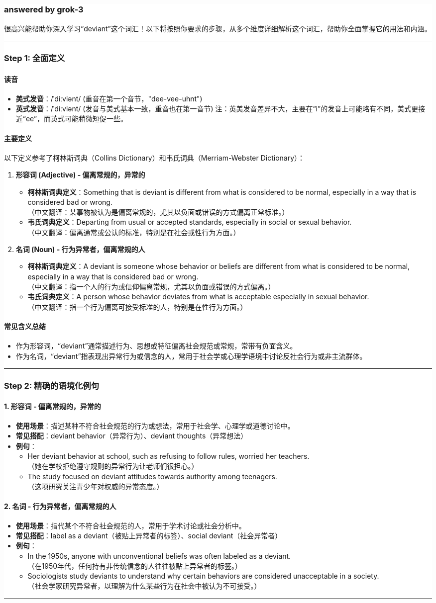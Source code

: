 ### answered by grok-3
很高兴能帮助你深入学习“deviant”这个词汇！以下将按照你要求的步骤，从多个维度详细解析这个词汇，帮助你全面掌握它的用法和内涵。

---

### Step 1: 全面定义

#### 读音
- **美式发音**：/ˈdiːviənt/ (重音在第一个音节，"dee-vee-uhnt")
- **英式发音**：/ˈdiːviənt/ (发音与美式基本一致，重音也在第一音节)
注：英美发音差异不大，主要在“i”的发音上可能略有不同，美式更接近“ee”，而英式可能稍微短促一些。

#### 主要定义
以下定义参考了柯林斯词典（Collins Dictionary）和韦氏词典（Merriam-Webster Dictionary）：

1. **形容词 (Adjective) - 偏离常规的，异常的**
   - **柯林斯词典定义**：Something that is deviant is different from what is considered to be normal, especially in a way that is considered bad or wrong.  
     （中文翻译：某事物被认为是偏离常规的，尤其以负面或错误的方式偏离正常标准。）
   - **韦氏词典定义**：Departing from usual or accepted standards, especially in social or sexual behavior.  
     （中文翻译：偏离通常或公认的标准，特别是在社会或性行为方面。）

2. **名词 (Noun) - 行为异常者，偏离常规的人**
   - **柯林斯词典定义**：A deviant is someone whose behavior or beliefs are different from what is considered to be normal, especially in a way that is considered bad or wrong.  
     （中文翻译：指一个人的行为或信仰偏离常规，尤其以负面或错误的方式偏离。）
   - **韦氏词典定义**：A person whose behavior deviates from what is acceptable especially in sexual behavior.  
     （中文翻译：指一个行为偏离可接受标准的人，特别是在性行为方面。）

#### 常见含义总结
- 作为形容词，“deviant”通常描述行为、思想或特征偏离社会规范或常规，常带有负面含义。
- 作为名词，“deviant”指表现出异常行为或信念的人，常用于社会学或心理学语境中讨论反社会行为或非主流群体。

---

### Step 2: 精确的语境化例句

#### 1. 形容词 - 偏离常规的，异常的
- **使用场景**：描述某种不符合社会规范的行为或想法，常用于社会学、心理学或道德讨论中。
- **常见搭配**：deviant behavior（异常行为）、deviant thoughts（异常想法）
- **例句**：
  - Her deviant behavior at school, such as refusing to follow rules, worried her teachers.  
    （她在学校拒绝遵守规则的异常行为让老师们很担心。）
  - The study focused on deviant attitudes towards authority among teenagers.  
    （这项研究关注青少年对权威的异常态度。）

#### 2. 名词 - 行为异常者，偏离常规的人
- **使用场景**：指代某个不符合社会规范的人，常用于学术讨论或社会分析中。
- **常见搭配**：label as a deviant（被贴上异常者的标签）、social deviant（社会异常者）
- **例句**：
  - In the 1950s, anyone with unconventional beliefs was often labeled as a deviant.  
    （在1950年代，任何持有非传统信念的人往往被贴上异常者的标签。）
  - Sociologists study deviants to understand why certain behaviors are considered unacceptable in a society.  
    （社会学家研究异常者，以理解为什么某些行为在社会中被认为不可接受。）

---